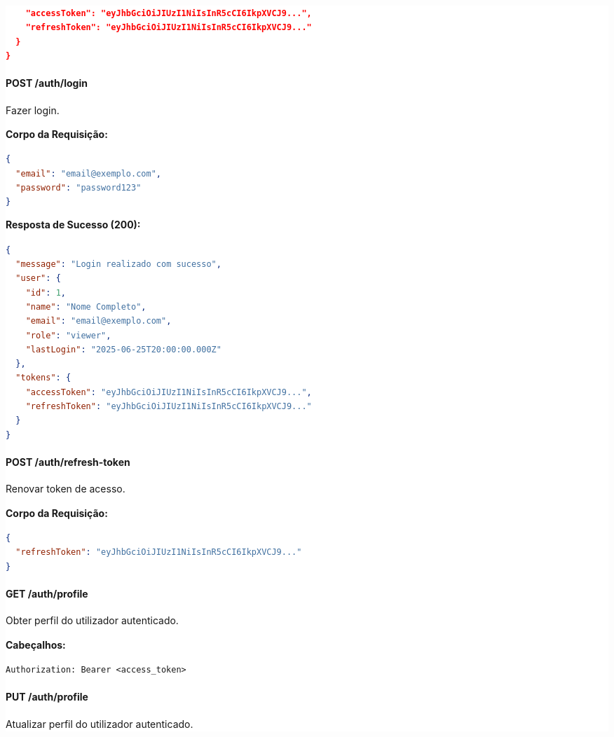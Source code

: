 ```json
    "accessToken": "eyJhbGciOiJIUzI1NiIsInR5cCI6IkpXVCJ9...",
    "refreshToken": "eyJhbGciOiJIUzI1NiIsInR5cCI6IkpXVCJ9..."
  }
}
```

#### POST /auth/login
Fazer login.

**Corpo da Requisição:**
```json
{
  "email": "email@exemplo.com",
  "password": "password123"
}
```

**Resposta de Sucesso (200):**
```json
{
  "message": "Login realizado com sucesso",
  "user": {
    "id": 1,
    "name": "Nome Completo",
    "email": "email@exemplo.com",
    "role": "viewer",
    "lastLogin": "2025-06-25T20:00:00.000Z"
  },
  "tokens": {
    "accessToken": "eyJhbGciOiJIUzI1NiIsInR5cCI6IkpXVCJ9...",
    "refreshToken": "eyJhbGciOiJIUzI1NiIsInR5cCI6IkpXVCJ9..."
  }
}
```

#### POST /auth/refresh-token
Renovar token de acesso.

**Corpo da Requisição:**
```json
{
  "refreshToken": "eyJhbGciOiJIUzI1NiIsInR5cCI6IkpXVCJ9..."
}
```

#### GET /auth/profile
Obter perfil do utilizador autenticado.

**Cabeçalhos:**
```
Authorization: Bearer <access_token>
```

#### PUT /auth/profile
Atualizar perfil do utilizador autenticado.
